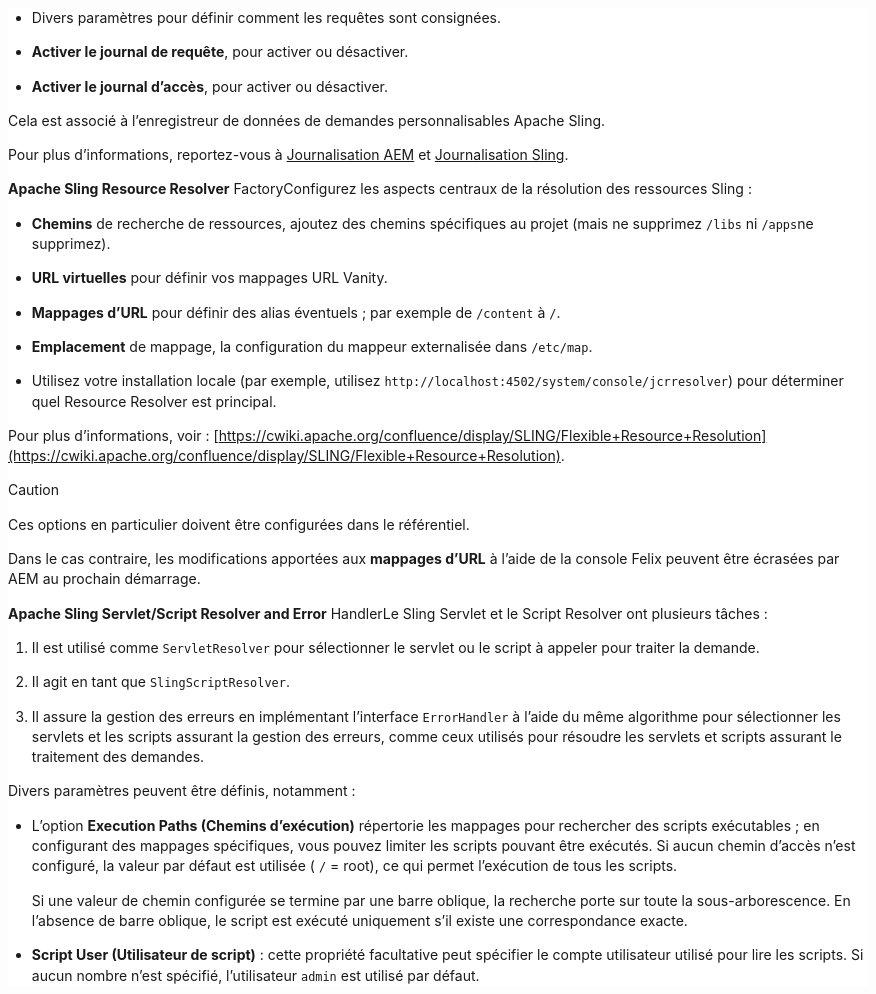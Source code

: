 * Divers paramètres pour définir comment les requêtes sont consignées. 
* **Activer le journal de requête**, pour activer ou désactiver.

* **Activer le journal d’accès**, pour activer ou désactiver. 

Cela est associé à l’enregistreur de données de demandes personnalisables Apache Sling.

Pour plus d’informations, reportez-vous à [Journalisation AEM](/help/sites-deploying/configure-logging.md) et [Journalisation Sling](https://sling.apache.org/site/logging.html).

**Apache Sling Resource Resolver** FactoryConfigurez les aspects centraux de la résolution des ressources Sling :

* **Chemins** de recherche de ressources, ajoutez des chemins spécifiques au projet (mais ne supprimez  `/libs` ni  `/apps`ne supprimez).

* **URL virtuelles** pour définir vos mappages URL Vanity.

* **Mappages d’URL** pour définir des alias éventuels ; par exemple de  `/content` à  `/`.

* **Emplacement** de mappage, la configuration du mappeur externalisée dans  `/etc/map`.

* Utilisez votre installation locale (par exemple, utilisez `http://localhost:4502/system/console/jcrresolver`) pour déterminer quel Resource Resolver est principal.

Pour plus d’informations, voir : [https://cwiki.apache.org/confluence/display/SLING/Flexible+Resource+Resolution](https://cwiki.apache.org/confluence/display/SLING/Flexible+Resource+Resolution).

>[!CAUTION]
>
>Ces options en particulier doivent être configurées dans le référentiel.
>
>Dans le cas contraire, les modifications apportées aux **mappages d’URL** à l’aide de la console Felix peuvent être écrasées par AEM au prochain démarrage. 

**Apache Sling Servlet/Script Resolver and Error** HandlerLe Sling Servlet et le Script Resolver ont plusieurs tâches :

1. Il est utilisé comme `ServletResolver` pour sélectionner le servlet ou le script à appeler pour traiter la demande.

1. Il agit en tant que `SlingScriptResolver`.

1. Il assure la gestion des erreurs en implémentant l’interface `ErrorHandler` à l’aide du même algorithme pour sélectionner les servlets et les scripts assurant la gestion des erreurs, comme ceux utilisés pour résoudre les servlets et scripts assurant le traitement des demandes.

Divers paramètres peuvent être définis, notamment :

* L’option **Execution Paths (Chemins d’exécution)** répertorie les mappages pour rechercher des scripts exécutables ; en configurant des mappages spécifiques, vous pouvez limiter les scripts pouvant être exécutés. Si aucun chemin d’accès n’est configuré, la valeur par défaut est utilisée ( `/` = root), ce qui permet l’exécution de tous les scripts.

   Si une valeur de chemin configurée se termine par une barre oblique, la recherche porte sur toute la sous-arborescence. En l’absence de barre oblique, le script est exécuté uniquement s’il existe une correspondance exacte.

* **Script User (Utilisateur de script)** : cette propriété facultative peut spécifier le compte utilisateur utilisé pour lire les scripts. Si aucun nombre n’est spécifié, l’utilisateur `admin` est utilisé par défaut.
